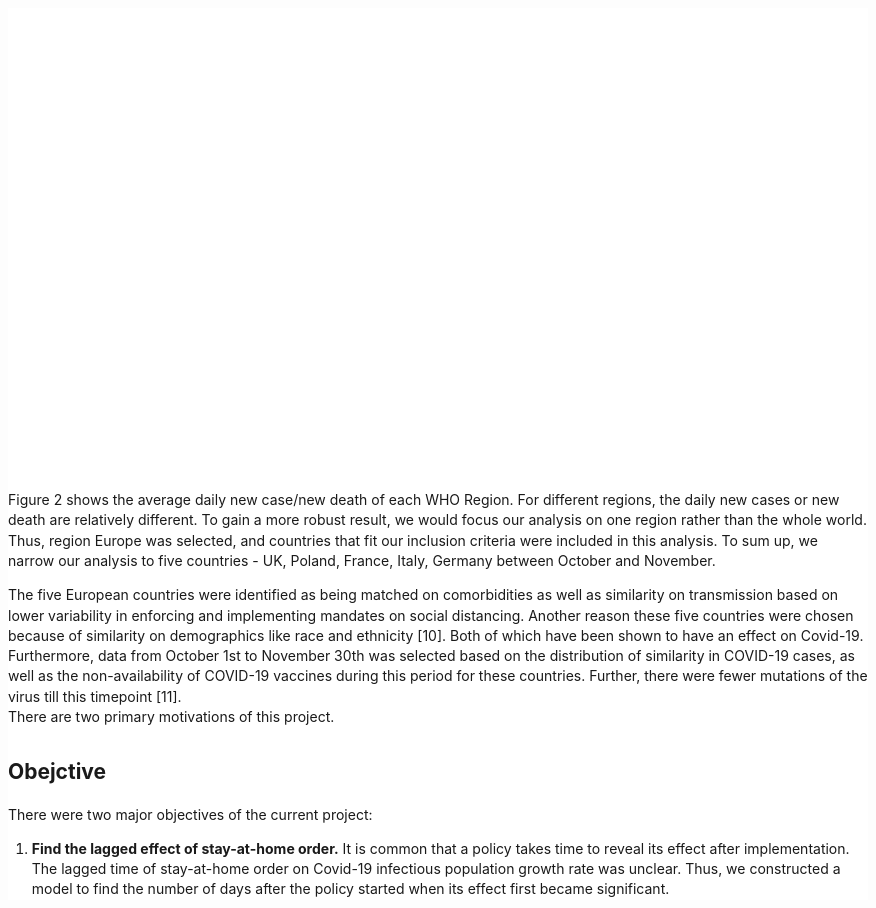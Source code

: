 ![](Project3_report_files/figure-markdown_github/continent-1.png)

Figure 2 shows the average daily new case/new death of each WHO Region.
For different regions, the daily new cases or new death are relatively
different. To gain a more robust result, we would focus our analysis on
one region rather than the whole world. Thus, region Europe was
selected, and countries that fit our inclusion criteria were included in
this analysis. To sum up, we narrow our analysis to five countries - UK,
Poland, France, Italy, Germany between October and November. <br>

The five European countries were identified as being matched on
comorbidities as well as similarity on transmission based on lower
variability in enforcing and implementing mandates on social distancing.
Another reason these five countries were chosen because of similarity on
demographics like race and ethnicity \[10\]. Both of which have been
shown to have an effect on Covid-19. Furthermore, data from October 1st
to November 30th was selected based on the distribution of similarity in
COVID-19 cases, as well as the non-availability of COVID-19 vaccines
during this period for these countries. Further, there were fewer
mutations of the virus till this timepoint \[11\].<br> There are two
primary motivations of this project. <br>

Obejctive
---------

There were two major objectives of the current project:

1.  **Find the lagged effect of stay-at-home order.** It is common that
    a policy takes time to reveal its effect after implementation. The
    lagged time of stay-at-home order on Covid-19 infectious population
    growth rate was unclear. Thus, we constructed a model to find the
    number of days after the policy started when its effect first became
    significant.
